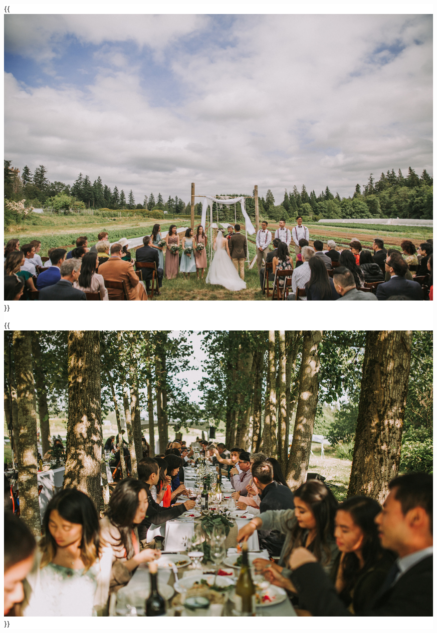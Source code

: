 {{<img caption="Ceremony at the UBC Farm." src="J_H-144.jpg" link="http://justine-russo.com/http://justine-russo.com/" link-text="Justine Russo Photography">}}

{{<img caption="Cozy reception within the Poplar Grove." src="J&H-1124_websize.jpg" link="http://justine-russo.com/http://justine-russo.com/" link-text="Justine Russo Photography">}}
